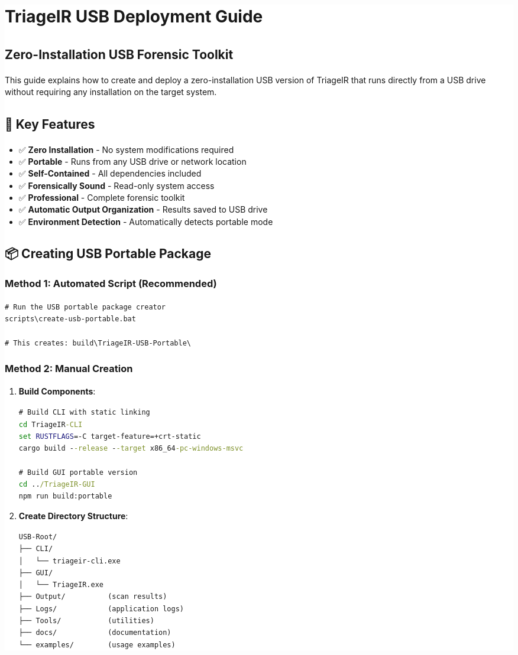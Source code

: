 # TriageIR USB Deployment Guide

## Zero-Installation USB Forensic Toolkit

This guide explains how to create and deploy a zero-installation USB version of TriageIR that runs directly from a USB drive without requiring any installation on the target system.

## 🎯 Key Features

- ✅ **Zero Installation** - No system modifications required
- ✅ **Portable** - Runs from any USB drive or network location
- ✅ **Self-Contained** - All dependencies included
- ✅ **Forensically Sound** - Read-only system access
- ✅ **Professional** - Complete forensic toolkit
- ✅ **Automatic Output Organization** - Results saved to USB drive
- ✅ **Environment Detection** - Automatically detects portable mode

## 📦 Creating USB Portable Package

### Method 1: Automated Script (Recommended)

```cmd
# Run the USB portable package creator
scripts\create-usb-portable.bat

# This creates: build\TriageIR-USB-Portable\
```

### Method 2: Manual Creation

1. **Build Components**:
   ```cmd
   # Build CLI with static linking
   cd TriageIR-CLI
   set RUSTFLAGS=-C target-feature=+crt-static
   cargo build --release --target x86_64-pc-windows-msvc
   
   # Build GUI portable version
   cd ../TriageIR-GUI
   npm run build:portable
   ```

2. **Create Directory Structure**:
   ```
   USB-Root/
   ├── CLI/
   │   └── triageir-cli.exe
   ├── GUI/
   │   └── TriageIR.exe
   ├── Output/          (scan results)
   ├── Logs/            (application logs)
   ├── Tools/           (utilities)
   ├── docs/            (documentation)
   └── examples/        (usage examples)
   ```
